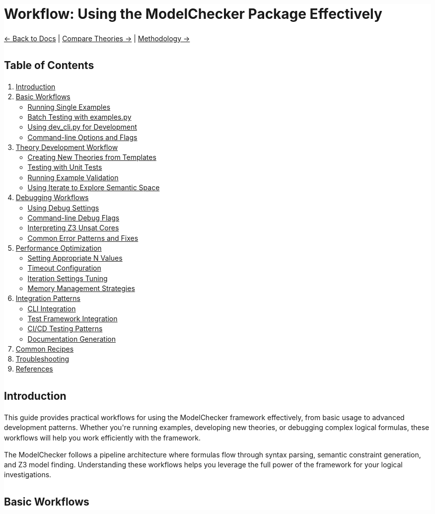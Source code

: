 # Workflow: Using the ModelChecker Package Effectively

[← Back to Docs](../README.md) | [Compare Theories →](COMPARE_THEORIES.md) | [Methodology →](../methodology/README.md)

## Table of Contents

1. [Introduction](#introduction)
2. [Basic Workflows](#basic-workflows)
   - [Running Single Examples](#running-single-examples)
   - [Batch Testing with examples.py](#batch-testing-with-examplespy)
   - [Using dev_cli.py for Development](#using-dev_clipy-for-development)
   - [Command-line Options and Flags](#command-line-options-and-flags)
3. [Theory Development Workflow](#theory-development-workflow)
   - [Creating New Theories from Templates](#creating-new-theories-from-templates)
   - [Testing with Unit Tests](#testing-with-unit-tests)
   - [Running Example Validation](#running-example-validation)
   - [Using Iterate to Explore Semantic Space](#using-iterate-to-explore-semantic-space)
4. [Debugging Workflows](#debugging-workflows)
   - [Using Debug Settings](#using-debug-settings)
   - [Command-line Debug Flags](#command-line-debug-flags)
   - [Interpreting Z3 Unsat Cores](#interpreting-z3-unsat-cores)
   - [Common Error Patterns and Fixes](#common-error-patterns-and-fixes)
5. [Performance Optimization](#performance-optimization)
   - [Setting Appropriate N Values](#setting-appropriate-n-values)
   - [Timeout Configuration](#timeout-configuration)
   - [Iteration Settings Tuning](#iteration-settings-tuning)
   - [Memory Management Strategies](#memory-management-strategies)
6. [Integration Patterns](#integration-patterns)
   - [CLI Integration](#cli-integration)
   - [Test Framework Integration](#test-framework-integration)
   - [CI/CD Testing Patterns](#cicd-testing-patterns)
   - [Documentation Generation](#documentation-generation)
7. [Common Recipes](#common-recipes)
8. [Troubleshooting](#troubleshooting)
9. [References](#references)

## Introduction

This guide provides practical workflows for using the ModelChecker framework effectively, from basic usage to advanced development patterns. Whether you're running examples, developing new theories, or debugging complex logical formulas, these workflows will help you work efficiently with the framework.

The ModelChecker follows a pipeline architecture where formulas flow through syntax parsing, semantic constraint generation, and Z3 model finding. Understanding these workflows helps you leverage the full power of the framework for your logical investigations.

## Basic Workflows
